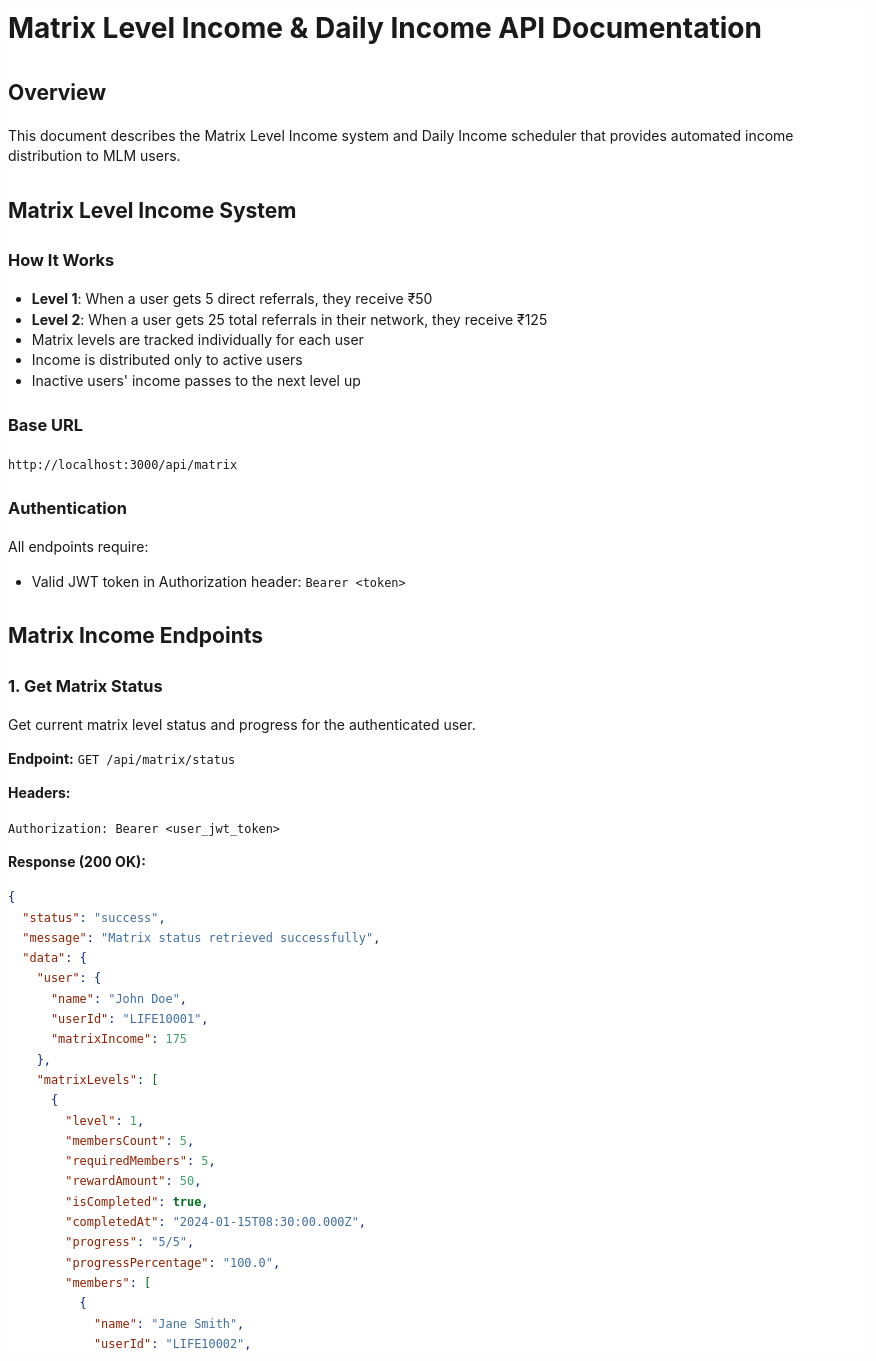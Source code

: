 # Matrix Level Income & Daily Income API Documentation

## Overview
This document describes the Matrix Level Income system and Daily Income scheduler that provides automated income distribution to MLM users.

## Matrix Level Income System

### How It Works
- **Level 1**: When a user gets 5 direct referrals, they receive ₹50
- **Level 2**: When a user gets 25 total referrals in their network, they receive ₹125
- Matrix levels are tracked individually for each user
- Income is distributed only to active users
- Inactive users' income passes to the next level up

### Base URL
```
http://localhost:3000/api/matrix
```

### Authentication
All endpoints require:
- Valid JWT token in Authorization header: `Bearer <token>`

## Matrix Income Endpoints

### 1. Get Matrix Status
Get current matrix level status and progress for the authenticated user.

**Endpoint:** `GET /api/matrix/status`

**Headers:**
```
Authorization: Bearer <user_jwt_token>
```

**Response (200 OK):**
```json
{
  "status": "success",
  "message": "Matrix status retrieved successfully",
  "data": {
    "user": {
      "name": "John Doe",
      "userId": "LIFE10001",
      "matrixIncome": 175
    },
    "matrixLevels": [
      {
        "level": 1,
        "membersCount": 5,
        "requiredMembers": 5,
        "rewardAmount": 50,
        "isCompleted": true,
        "completedAt": "2024-01-15T08:30:00.000Z",
        "progress": "5/5",
        "progressPercentage": "100.0",
        "members": [
          {
            "name": "Jane Smith",
            "userId": "LIFE10002",
```